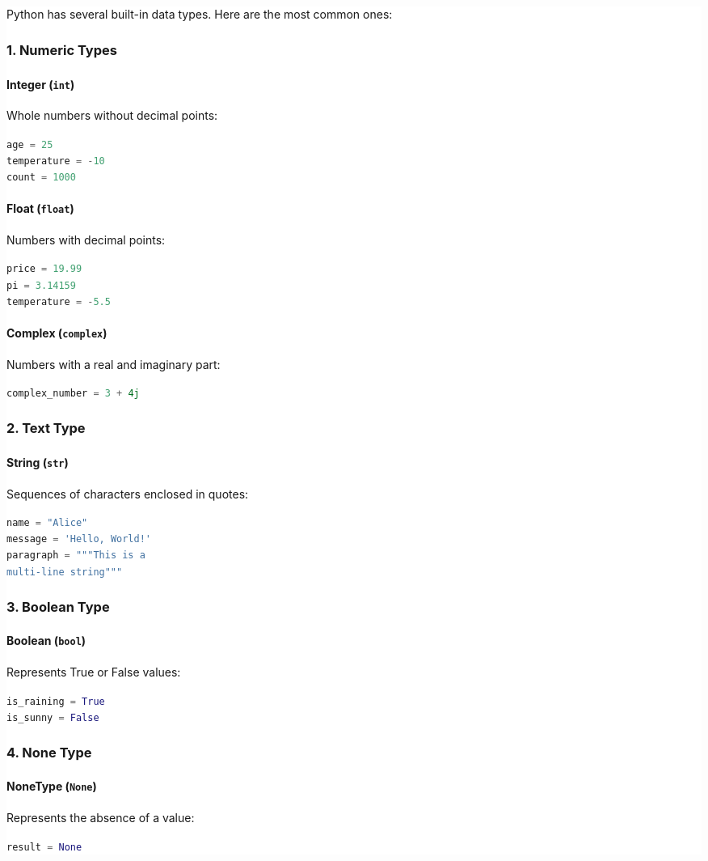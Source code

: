 Python has several built-in data types. Here are the most common ones:

### 1. Numeric Types

#### Integer (`int`)
Whole numbers without decimal points:
```python
age = 25
temperature = -10
count = 1000
```

#### Float (`float`)
Numbers with decimal points:
```python
price = 19.99
pi = 3.14159
temperature = -5.5
```

#### Complex (`complex`)
Numbers with a real and imaginary part:
```python
complex_number = 3 + 4j
```

### 2. Text Type

#### String (`str`)
Sequences of characters enclosed in quotes:
```python
name = "Alice"
message = 'Hello, World!'
paragraph = """This is a
multi-line string"""
```

### 3. Boolean Type

#### Boolean (`bool`)
Represents True or False values:
```python
is_raining = True
is_sunny = False
```

### 4. None Type

#### NoneType (`None`)
Represents the absence of a value:
```python
result = None
```

